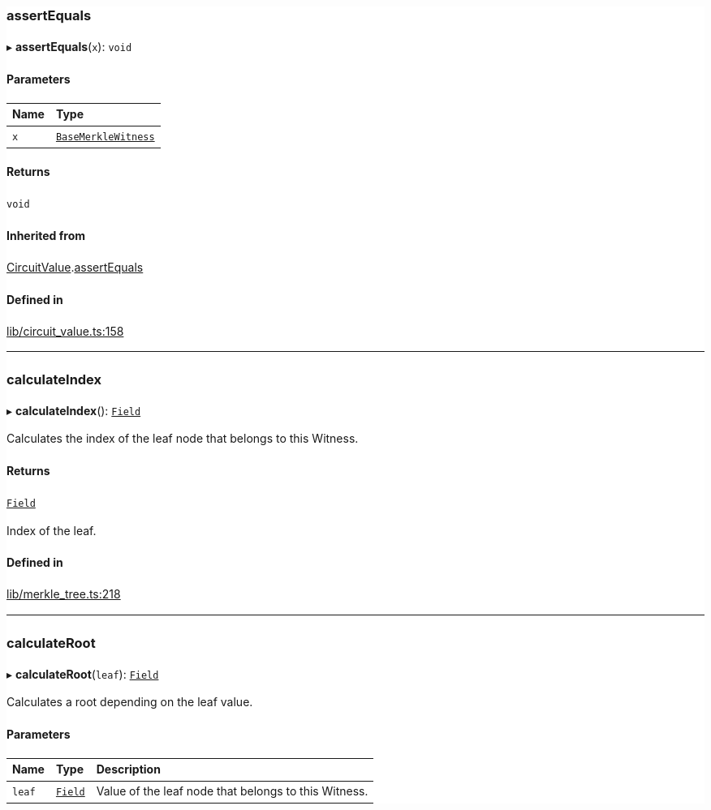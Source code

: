 ### assertEquals

▸ **assertEquals**(`x`): `void`

#### Parameters

| Name | Type |
| :------ | :------ |
| `x` | [`BaseMerkleWitness`](BaseMerkleWitness.md) |

#### Returns

`void`

#### Inherited from

[CircuitValue](CircuitValue.md).[assertEquals](CircuitValue.md#assertequals)

#### Defined in

[lib/circuit_value.ts:158](https://github.com/o1-labs/snarkyjs/blob/5a945ad8/src/lib/circuit_value.ts#L158)

___

### calculateIndex

▸ **calculateIndex**(): [`Field`](Field.md)

Calculates the index of the leaf node that belongs to this Witness.

#### Returns

[`Field`](Field.md)

Index of the leaf.

#### Defined in

[lib/merkle_tree.ts:218](https://github.com/o1-labs/snarkyjs/blob/5a945ad8/src/lib/merkle_tree.ts#L218)

___

### calculateRoot

▸ **calculateRoot**(`leaf`): [`Field`](Field.md)

Calculates a root depending on the leaf value.

#### Parameters

| Name | Type | Description |
| :------ | :------ | :------ |
| `leaf` | [`Field`](Field.md) | Value of the leaf node that belongs to this Witness. |

